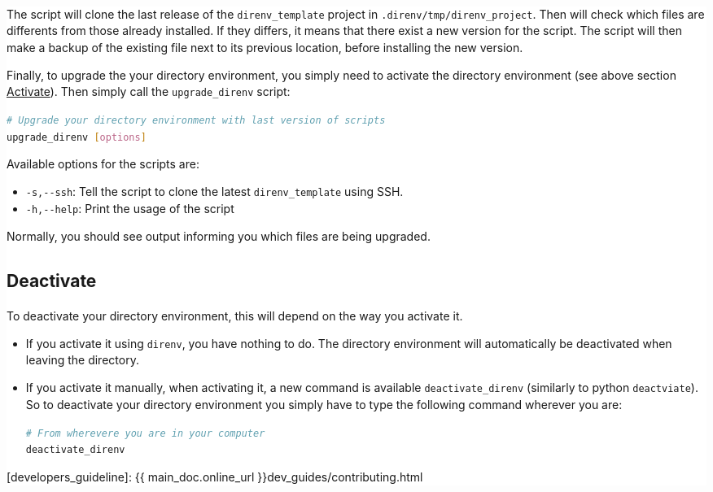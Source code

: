 The script will clone the last release of the `direnv_template` project in
`.direnv/tmp/direnv_project`. Then will check which files are differents from
those already installed. If they differs, it means that there exist a new
version for the script. The script will then make a backup of the existing file
next to its previous location, before installing the new version.

Finally, to upgrade the your directory environment, you simply need to activate
the directory environment (see above section [Activate][activate]). Then simply
call the `upgrade_direnv` script:

```bash
# Upgrade your directory environment with last version of scripts
upgrade_direnv [options]
```

Available options for the scripts are:

  - `-s,--ssh`: Tell the script to clone the latest `direnv_template` using SSH.
  - `-h,--help`: Print the usage of the script

Normally, you should see output informing you which files are being upgraded.

[activate]: #activate

## Deactivate

To deactivate your directory environment, this will depend on the way you
activate it.

  - If you activate it using `direnv`, you have nothing to do. The directory
    environment will automatically be deactivated when leaving the directory.

  - If you activate it manually, when activating it, a new command is available
    `deactivate_direnv` (similarly to python `deactviate`). So to deactivate
    your directory environment you simply have to type the following command
    wherever you are:

    ```bash
    # From wherevere you are in your computer
    deactivate_direnv
    ```



[direnv]: https://direnv.net
[modules]: modules/index.md


[configure]: #configure
[direnv_management_debug_level]: modules/direnv_management.md#direnv_debug_level
[direnv_management_module]: modules/direnv_management.md
[deactivate]: #deactivate
[add_direnv_module]: tutorials/add_direnv_module.md
[error_activation]: #error-during-activation
[developers_guideline]: {{ main_doc.online_url }}dev_guides/contributing.html